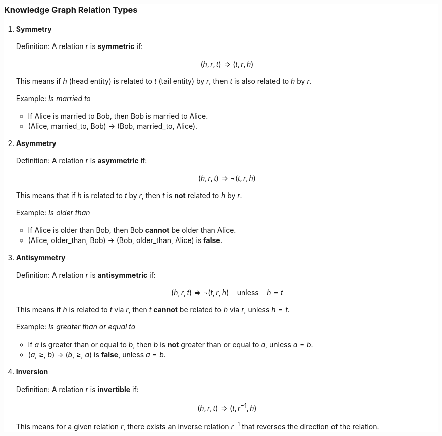 ### Knowledge Graph Relation Types

1.  **Symmetry**

    Definition: A relation $r$ is **symmetric** if:

    $$
    (h,r,t)\Rightarrow(t,r,h)
    $$

    This means if $h$ (head entity) is related to $t$ (tail entity) by $r$, then $t$ is also related to $h$ by $r$.

    Example: *Is married to*

    -   If Alice is married to Bob, then Bob is married to Alice.
    -   (Alice, married_to, Bob) → (Bob, married_to, Alice).

2.  **Asymmetry**

    Definition: A relation $r$ is **asymmetric** if:

    $$
    (h,r,t)\Rightarrow\neg(t,r,h)
    $$

    This means that if $h$ is related to $t$ by $r$, then $t$ is **not** related to $h$ by $r$.

    Example: *Is older than*

    -   If Alice is older than Bob, then Bob **cannot** be older than Alice.
    -   (Alice, older_than, Bob) → (Bob, older_than, Alice) is **false**.

3.  **Antisymmetry**

    Definition: A relation $r$ is **antisymmetric** if:

    $$
    (h,r,t)\Rightarrow\neg(t,r,h)\quad\text{unless}\quad h=t
    $$

    This means if $h$ is related to $t$ via $r$, then $t$ **cannot** be related to $h$ via $r$, unless $h=t$.

    Example: *Is greater than or equal to*

    -   If $a$ is greater than or equal to $b$, then $b$ is **not** greater than or equal to $a$, unless $a=b$.
    -   ($a$, $\geq$, $b$) → ($b$, $\geq$, $a$) is **false**, unless $a=b$.

4.  **Inversion**

    Definition: A relation $r$ is **invertible** if:

    $$
    (h,r,t)\Rightarrow(t,r^{-1},h)
    $$

    This means for a given relation $r$, there exists an inverse relation $r^{-1}$ that reverses the direction of the relation.
